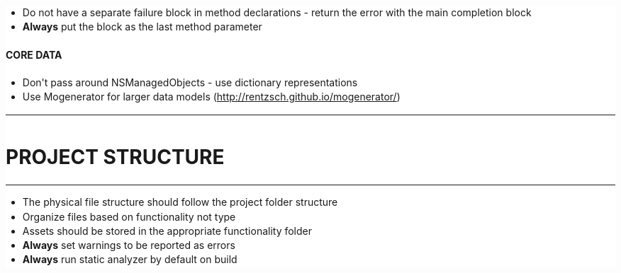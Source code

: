 * Do not have a separate failure block in method declarations - return the error with the main completion block
* **Always** put the block as the last method parameter

#### CORE DATA
* Don't pass around NSManagedObjects - use dictionary representations
* Use Mogenerator for larger data models (http://rentzsch.github.io/mogenerator/)


-----------------------------------
# PROJECT STRUCTURE
-----------------------------------
* The physical file structure should follow the project folder structure
* Organize files based on functionality not type
* Assets should be stored in the appropriate functionality folder
* **Always** set warnings to be reported as errors
* **Always** run static analyzer by default on build



